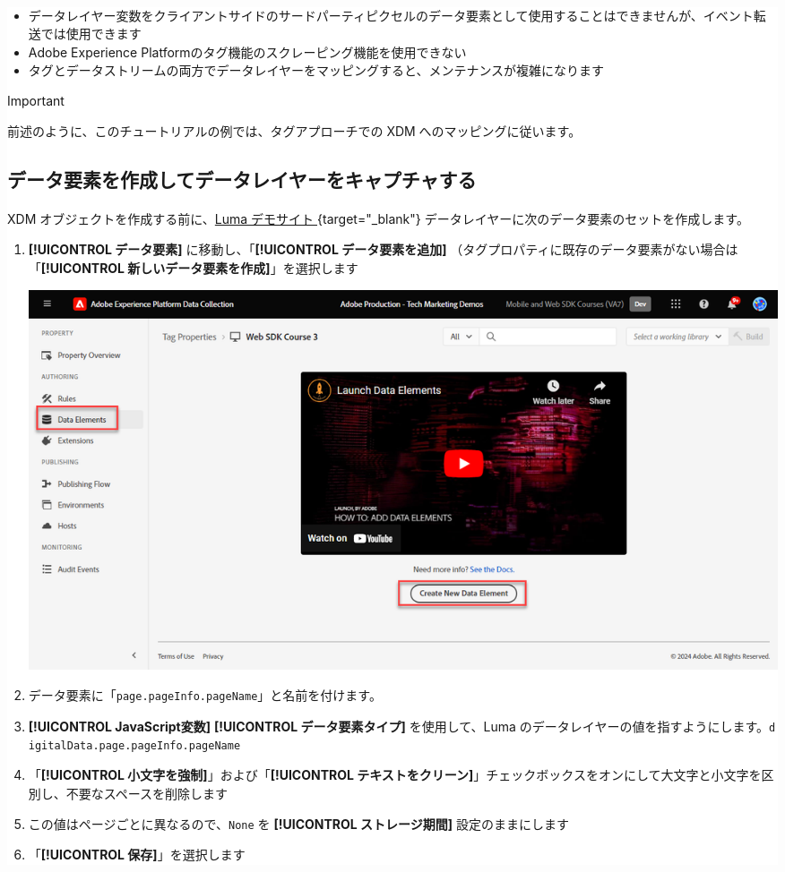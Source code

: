 * データレイヤー変数をクライアントサイドのサードパーティピクセルのデータ要素として使用することはできませんが、イベント転送では使用できます
* Adobe Experience Platformのタグ機能のスクレーピング機能を使用できない
* タグとデータストリームの両方でデータレイヤーをマッピングすると、メンテナンスが複雑になります



>[!IMPORTANT]
>
>前述のように、このチュートリアルの例では、タグアプローチでの XDM へのマッピングに従います。

## データ要素を作成してデータレイヤーをキャプチャする

XDM オブジェクトを作成する前に、[Luma デモサイト ](https://luma.enablementadobe.com/content/luma/us/en.html){target="_blank"} データレイヤーに次のデータ要素のセットを作成します。

1. **[!UICONTROL データ要素]** に移動し、「**[!UICONTROL データ要素を追加]** （タグプロパティに既存のデータ要素がない場合は「**[!UICONTROL 新しいデータ要素を作成]**」を選択します

   ![ データ要素の作成 ](assets/data-element-create.png)

1. データ要素に「`page.pageInfo.pageName`」と名前を付けます。
1. **[!UICONTROL JavaScript変数]** **[!UICONTROL データ要素タイプ]** を使用して、Luma のデータレイヤーの値を指すようにします。`digitalData.page.pageInfo.pageName`

1. 「**[!UICONTROL 小文字を強制]**」および「**[!UICONTROL テキストをクリーン]**」チェックボックスをオンにして大文字と小文字を区別し、不要なスペースを削除します

1. この値はページごとに異なるので、`None` を **[!UICONTROL ストレージ期間]** 設定のままにします

1. 「**[!UICONTROL 保存]**」を選択します
